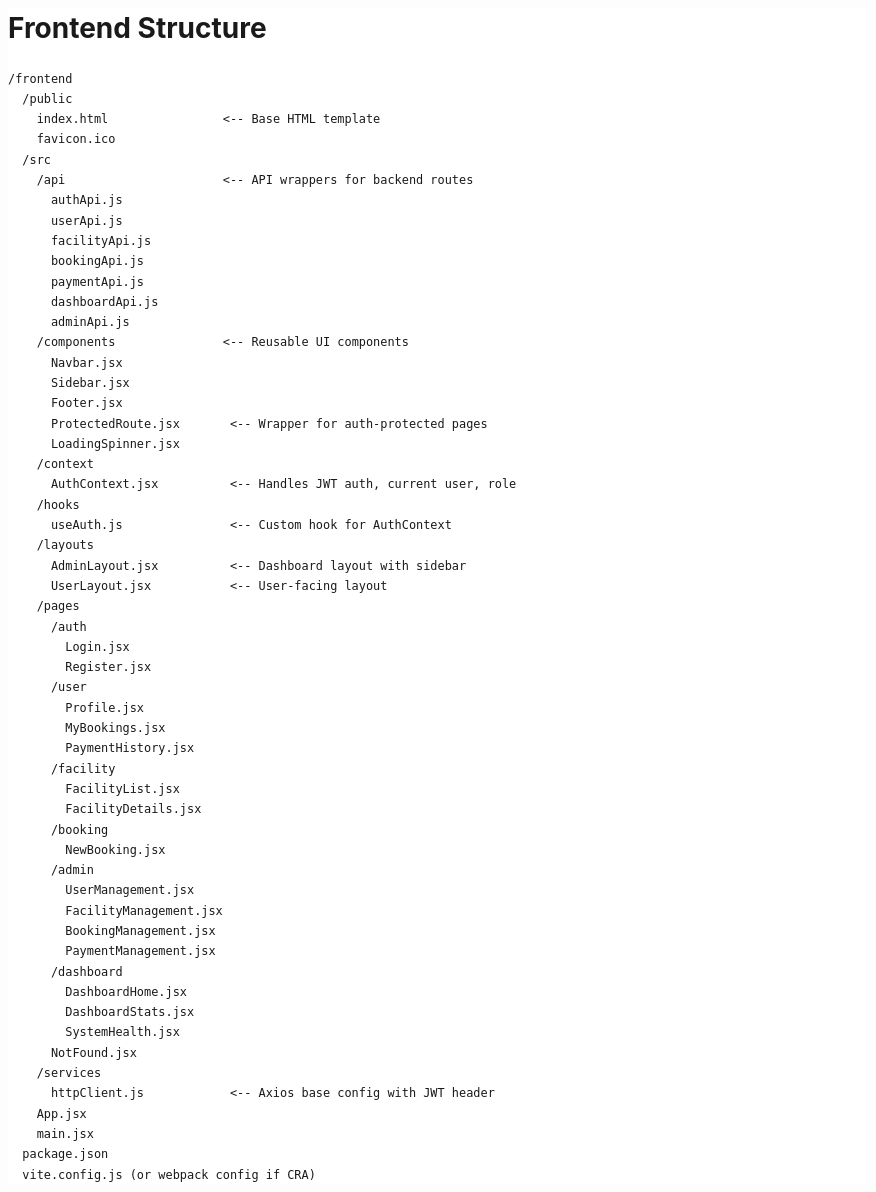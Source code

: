 # Frontend Structure
```
/frontend
  /public
    index.html                <-- Base HTML template
    favicon.ico
  /src
    /api                      <-- API wrappers for backend routes
      authApi.js
      userApi.js
      facilityApi.js
      bookingApi.js
      paymentApi.js
      dashboardApi.js
      adminApi.js
    /components               <-- Reusable UI components
      Navbar.jsx
      Sidebar.jsx
      Footer.jsx
      ProtectedRoute.jsx       <-- Wrapper for auth-protected pages
      LoadingSpinner.jsx
    /context
      AuthContext.jsx          <-- Handles JWT auth, current user, role
    /hooks
      useAuth.js               <-- Custom hook for AuthContext
    /layouts
      AdminLayout.jsx          <-- Dashboard layout with sidebar
      UserLayout.jsx           <-- User-facing layout
    /pages
      /auth
        Login.jsx
        Register.jsx
      /user
        Profile.jsx
        MyBookings.jsx
        PaymentHistory.jsx
      /facility
        FacilityList.jsx
        FacilityDetails.jsx
      /booking
        NewBooking.jsx
      /admin
        UserManagement.jsx
        FacilityManagement.jsx
        BookingManagement.jsx
        PaymentManagement.jsx
      /dashboard
        DashboardHome.jsx
        DashboardStats.jsx
        SystemHealth.jsx
      NotFound.jsx
    /services
      httpClient.js            <-- Axios base config with JWT header
    App.jsx
    main.jsx
  package.json
  vite.config.js (or webpack config if CRA)
```
